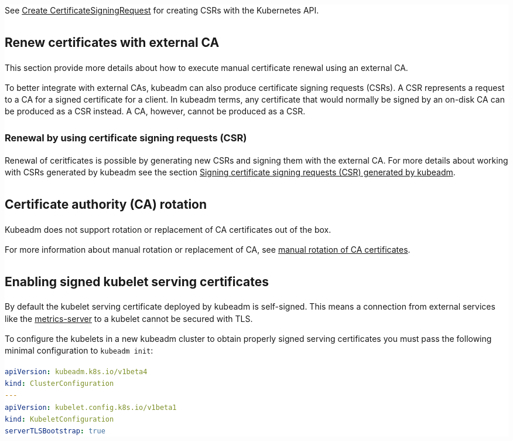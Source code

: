 See [Create CertificateSigningRequest](https://kubernetes.io/docs/reference/access-authn-authz/certificate-signing-requests/#create-certificatessigningrequest) for creating CSRs with the Kubernetes API.

## Renew certificates with external CA[](https://kubernetes.io/docs/tasks/administer-cluster/kubeadm/kubeadm-certs/#renew-certificates-with-external-ca)

This section provide more details about how to execute manual certificate renewal using an external CA.

To better integrate with external CAs, kubeadm can also produce certificate signing requests (CSRs). A CSR represents a request to a CA for a signed certificate for a client. In kubeadm terms, any certificate that would normally be signed by an on-disk CA can be produced as a CSR instead. A CA, however, cannot be produced as a CSR.

### Renewal by using certificate signing requests (CSR)[](https://kubernetes.io/docs/tasks/administer-cluster/kubeadm/kubeadm-certs/#renewal-by-using-certificate-signing-requests-csr)

Renewal of ceritficates is possible by generating new CSRs and signing them with the external CA. For more details about working with CSRs generated by kubeadm see the section [Signing certificate signing requests (CSR) generated by kubeadm](https://kubernetes.io/docs/tasks/administer-cluster/kubeadm/kubeadm-certs/#signing-csr).

## Certificate authority (CA) rotation[](https://kubernetes.io/docs/tasks/administer-cluster/kubeadm/kubeadm-certs/#certificate-authority-rotation)

Kubeadm does not support rotation or replacement of CA certificates out of the box.

For more information about manual rotation or replacement of CA, see [manual rotation of CA certificates](https://kubernetes.io/docs/tasks/tls/manual-rotation-of-ca-certificates/).

## Enabling signed kubelet serving certificates[](https://kubernetes.io/docs/tasks/administer-cluster/kubeadm/kubeadm-certs/#kubelet-serving-certs)

By default the kubelet serving certificate deployed by kubeadm is self-signed. This means a connection from external services like the [metrics-server](https://github.com/kubernetes-sigs/metrics-server) to a kubelet cannot be secured with TLS.

To configure the kubelets in a new kubeadm cluster to obtain properly signed serving certificates you must pass the following minimal configuration to `kubeadm init`:

```yaml
apiVersion: kubeadm.k8s.io/v1beta4
kind: ClusterConfiguration
---
apiVersion: kubelet.config.k8s.io/v1beta1
kind: KubeletConfiguration
serverTLSBootstrap: true
```
